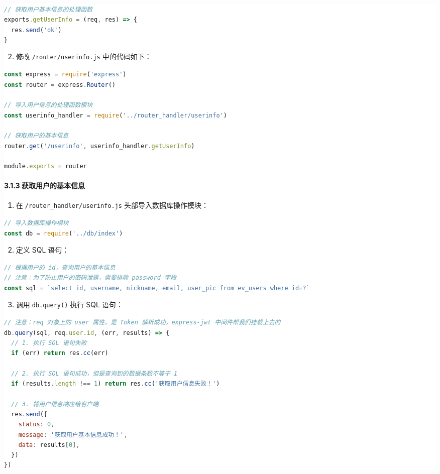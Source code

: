 ```js
// 获取用户基本信息的处理函数
exports.getUserInfo = (req, res) => {
  res.send('ok')
}
```

2. 修改 `/router/userinfo.js` 中的代码如下：

```js
const express = require('express')
const router = express.Router()

// 导入用户信息的处理函数模块
const userinfo_handler = require('../router_handler/userinfo')

// 获取用户的基本信息
router.get('/userinfo', userinfo_handler.getUserInfo)

module.exports = router
```

#### 3.1.3 获取用户的基本信息

1. 在 `/router_handler/userinfo.js` 头部导入数据库操作模块：

```js
// 导入数据库操作模块
const db = require('../db/index')
```

2. 定义 SQL 语句：

```js
// 根据用户的 id，查询用户的基本信息
// 注意：为了防止用户的密码泄露，需要排除 password 字段
const sql = `select id, username, nickname, email, user_pic from ev_users where id=?`
```

3. 调用 `db.query()` 执行 SQL 语句：

```js
// 注意：req 对象上的 user 属性，是 Token 解析成功，express-jwt 中间件帮我们挂载上去的
db.query(sql, req.user.id, (err, results) => {
  // 1. 执行 SQL 语句失败
  if (err) return res.cc(err)

  // 2. 执行 SQL 语句成功，但是查询到的数据条数不等于 1
  if (results.length !== 1) return res.cc('获取用户信息失败！')

  // 3. 将用户信息响应给客户端
  res.send({
    status: 0,
    message: '获取用户基本信息成功！',
    data: results[0],
  })
})
```
